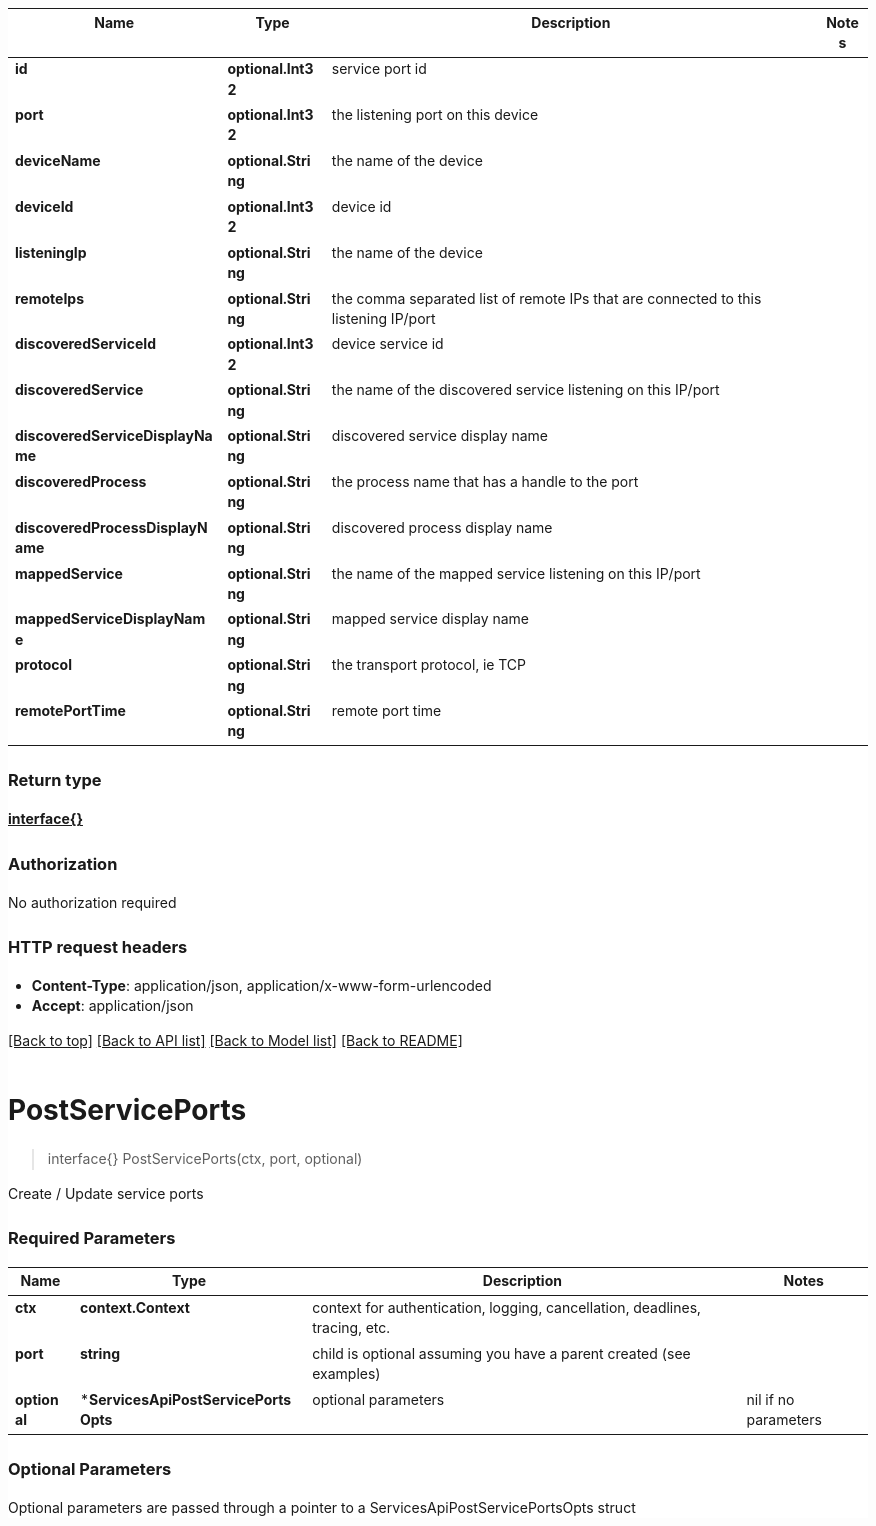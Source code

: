 Name | Type | Description  | Notes
------------- | ------------- | ------------- | -------------
 **id** | **optional.Int32**| service port id | 
 **port** | **optional.Int32**| the listening port on this device | 
 **deviceName** | **optional.String**| the name of the device | 
 **deviceId** | **optional.Int32**| device id | 
 **listeningIp** | **optional.String**| the name of the device | 
 **remoteIps** | **optional.String**| the comma separated list of remote IPs that are connected to this listening IP/port | 
 **discoveredServiceId** | **optional.Int32**| device service id | 
 **discoveredService** | **optional.String**| the name of the discovered service listening on this IP/port | 
 **discoveredServiceDisplayName** | **optional.String**| discovered service display name | 
 **discoveredProcess** | **optional.String**| the process name that has a handle to the port | 
 **discoveredProcessDisplayName** | **optional.String**| discovered process display name | 
 **mappedService** | **optional.String**| the name of the mapped service listening on this IP/port | 
 **mappedServiceDisplayName** | **optional.String**| mapped service display name | 
 **protocol** | **optional.String**| the transport protocol, ie TCP | 
 **remotePortTime** | **optional.String**| remote port time | 

### Return type

[**interface{}**](interface{}.md)

### Authorization

No authorization required

### HTTP request headers

 - **Content-Type**: application/json, application/x-www-form-urlencoded
 - **Accept**: application/json

[[Back to top]](#) [[Back to API list]](../README.md#documentation-for-api-endpoints) [[Back to Model list]](../README.md#documentation-for-models) [[Back to README]](../README.md)

# **PostServicePorts**
> interface{} PostServicePorts(ctx, port, optional)


Create / Update service ports

### Required Parameters

Name | Type | Description  | Notes
------------- | ------------- | ------------- | -------------
 **ctx** | **context.Context** | context for authentication, logging, cancellation, deadlines, tracing, etc.
  **port** | **string**| child is optional assuming you have a parent created (see examples) | 
 **optional** | ***ServicesApiPostServicePortsOpts** | optional parameters | nil if no parameters

### Optional Parameters
Optional parameters are passed through a pointer to a ServicesApiPostServicePortsOpts struct
